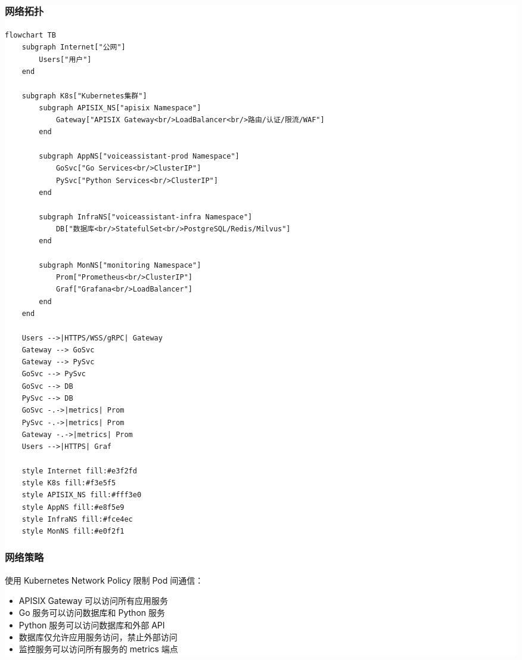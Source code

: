 ### 网络拓扑

```mermaid
flowchart TB
    subgraph Internet["公网"]
        Users["用户"]
    end

    subgraph K8s["Kubernetes集群"]
        subgraph APISIX_NS["apisix Namespace"]
            Gateway["APISIX Gateway<br/>LoadBalancer<br/>路由/认证/限流/WAF"]
        end

        subgraph AppNS["voiceassistant-prod Namespace"]
            GoSvc["Go Services<br/>ClusterIP"]
            PySvc["Python Services<br/>ClusterIP"]
        end

        subgraph InfraNS["voiceassistant-infra Namespace"]
            DB["数据库<br/>StatefulSet<br/>PostgreSQL/Redis/Milvus"]
        end

        subgraph MonNS["monitoring Namespace"]
            Prom["Prometheus<br/>ClusterIP"]
            Graf["Grafana<br/>LoadBalancer"]
        end
    end

    Users -->|HTTPS/WSS/gRPC| Gateway
    Gateway --> GoSvc
    Gateway --> PySvc
    GoSvc --> PySvc
    GoSvc --> DB
    PySvc --> DB
    GoSvc -.->|metrics| Prom
    PySvc -.->|metrics| Prom
    Gateway -.->|metrics| Prom
    Users -->|HTTPS| Graf

    style Internet fill:#e3f2fd
    style K8s fill:#f3e5f5
    style APISIX_NS fill:#fff3e0
    style AppNS fill:#e8f5e9
    style InfraNS fill:#fce4ec
    style MonNS fill:#e0f2f1
```

### 网络策略

使用 Kubernetes Network Policy 限制 Pod 间通信：

- APISIX Gateway 可以访问所有应用服务
- Go 服务可以访问数据库和 Python 服务
- Python 服务可以访问数据库和外部 API
- 数据库仅允许应用服务访问，禁止外部访问
- 监控服务可以访问所有服务的 metrics 端点
